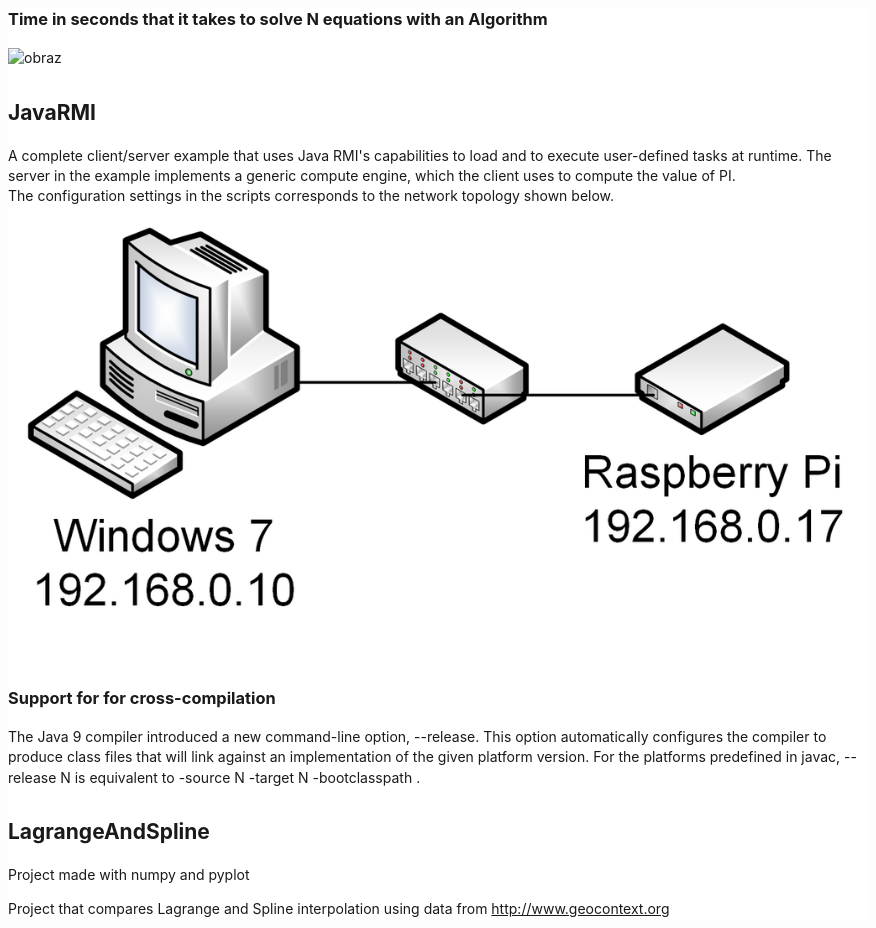 
### Time in seconds that it takes to solve N equations with an Algorithm

![obraz](https://user-images.githubusercontent.com/21158649/115966650-e7256b80-a52e-11eb-9b2f-fa8f848514a8.png)

## JavaRMI

A complete client/server example that uses Java RMI's capabilities to load and to execute user-defined tasks at runtime. The server in the example implements a generic compute engine, which the client uses to compute the value of PI.<br/>
The configuration settings in the scripts corresponds to the network topology shown below.
<br/> <br/>
![network topology](./JavaRMI/topology.png)
<br/>
<br/>

### Support for for cross-compilation

The Java 9 compiler introduced a new command-line option, --release. This option automatically configures the compiler to produce class files that will link against an implementation of the given platform version. For the platforms predefined in javac, --release N is equivalent to -source N -target N -bootclasspath <bootclasspath-from-N>.

## LagrangeAndSpline

Project made with numpy and pyplot

Project that compares Lagrange and Spline interpolation using data from http://www.geocontext.org
